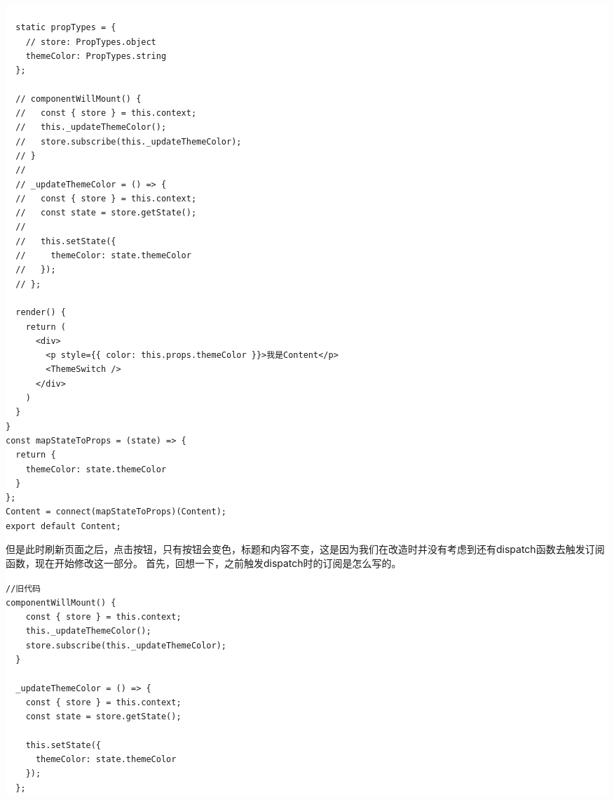 ```

  static propTypes = {
    // store: PropTypes.object
    themeColor: PropTypes.string
  };

  // componentWillMount() {
  //   const { store } = this.context;
  //   this._updateThemeColor();
  //   store.subscribe(this._updateThemeColor);
  // }
  //
  // _updateThemeColor = () => {
  //   const { store } = this.context;
  //   const state = store.getState();
  //
  //   this.setState({
  //     themeColor: state.themeColor
  //   });
  // };

  render() {
    return (
      <div>
        <p style={{ color: this.props.themeColor }}>我是Content</p>
        <ThemeSwitch />
      </div>
    )
  }
}
const mapStateToProps = (state) => {
  return {
    themeColor: state.themeColor
  }
};
Content = connect(mapStateToProps)(Content);
export default Content;

```

但是此时刷新页面之后，点击按钮，只有按钮会变色，标题和内容不变，这是因为我们在改造时并没有考虑到还有dispatch函数去触发订阅函数，现在开始修改这一部分。
首先，回想一下，之前触发dispatch时的订阅是怎么写的。
```
//旧代码
componentWillMount() {
    const { store } = this.context;
    this._updateThemeColor();
    store.subscribe(this._updateThemeColor);
  }

  _updateThemeColor = () => {
    const { store } = this.context;
    const state = store.getState();

    this.setState({
      themeColor: state.themeColor
    });
  };

```
